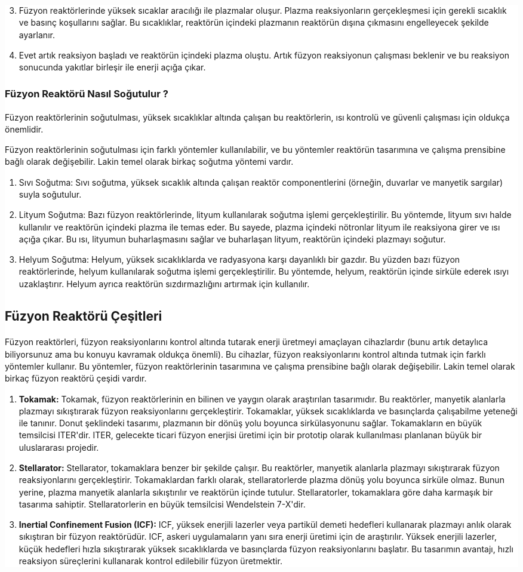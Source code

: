3. Füzyon reaktörlerinde yüksek sıcaklar aracılığı ile plazmalar oluşur. Plazma reaksiyonların gerçekleşmesi için gerekli sıcaklık ve basınç koşullarını sağlar. Bu sıcaklıklar, reaktörün içindeki plazmanın reaktörün dışına çıkmasını engelleyecek şekilde ayarlanır.

4. Evet artık reaksiyon başladı ve reaktörün içindeki plazma oluştu. Artık füzyon reaksiyonun çalışması beklenir ve bu reaksiyon sonucunda yakıtlar birleşir ile enerji açığa çıkar.

### Füzyon Reaktörü Nasıl Soğutulur ?

Füzyon reaktörlerinin soğutulması, yüksek sıcaklıklar altında çalışan bu reaktörlerin, ısı kontrolü ve güvenli çalışması için oldukça önemlidir.

Füzyon reaktörlerinin soğutulması için farklı yöntemler kullanılabilir, ve bu yöntemler reaktörün tasarımına ve çalışma prensibine bağlı olarak değişebilir. Lakin temel olarak birkaç soğutma yöntemi vardır.

1. Sıvı Soğutma: Sıvı soğutma, yüksek sıcaklık altında çalışan reaktör componentlerini (örneğin, duvarlar ve manyetik sargılar) suyla soğutulur.

2. Lityum Soğutma: Bazı füzyon reaktörlerinde, lityum kullanılarak soğutma işlemi gerçekleştirilir. Bu yöntemde, lityum sıvı halde kullanılır ve reaktörün içindeki plazma ile temas eder. Bu sayede, plazma içindeki nötronlar lityum ile reaksiyona girer ve ısı açığa çıkar. Bu ısı, lityumun buharlaşmasını sağlar ve buharlaşan lityum, reaktörün içindeki plazmayı soğutur.

3. Helyum Soğutma: Helyum, yüksek sıcaklıklarda ve radyasyona karşı dayanlıklı bir gazdır. Bu yüzden bazı füzyon reaktörlerinde, helyum kullanılarak soğutma işlemi gerçekleştirilir. Bu yöntemde, helyum, reaktörün içinde sirküle ederek ısıyı uzaklaştırır. Helyum ayrıca reaktörün sızdırmazlığını artırmak için kullanılır.

## Füzyon Reaktörü Çeşitleri

Füzyon reaktörleri, füzyon reaksiyonlarını kontrol altında tutarak enerji üretmeyi amaçlayan cihazlardır (bunu artık detaylıca biliyorsunuz ama bu konuyu kavramak oldukça önemli). Bu cihazlar, füzyon reaksiyonlarını kontrol altında tutmak için farklı yöntemler kullanır. Bu yöntemler, füzyon reaktörlerinin tasarımına ve çalışma prensibine bağlı olarak değişebilir. Lakin temel olarak birkaç füzyon reaktörü çeşidi vardır.

1. <b>Tokamak:</b> Tokamak, füzyon reaktörlerinin en bilinen ve yaygın olarak araştırılan tasarımıdır. Bu reaktörler, manyetik alanlarla plazmayı sıkıştırarak füzyon reaksiyonlarını gerçekleştirir. Tokamaklar, yüksek sıcaklıklarda ve basınçlarda çalışabilme yeteneği ile tanınır. Donut şeklindeki tasarımı, plazmanın bir dönüş yolu boyunca sirkülasyonunu sağlar. Tokamakların en büyük temsilcisi ITER'dir. ITER, gelecekte ticari füzyon enerjisi üretimi için bir prototip olarak kullanılması planlanan büyük bir uluslararası projedir.

2. <b>Stellarator:</b> Stellarator, tokamaklara benzer bir şekilde çalışır. Bu reaktörler, manyetik alanlarla plazmayı sıkıştırarak füzyon reaksiyonlarını gerçekleştirir. Tokamaklardan farklı olarak, stellaratorlerde plazma dönüş yolu boyunca sirküle olmaz. Bunun yerine, plazma manyetik alanlarla sıkıştırılır ve reaktörün içinde tutulur. Stellaratorler, tokamaklara göre daha karmaşık bir tasarıma sahiptir. Stellaratorlerin en büyük temsilcisi Wendelstein 7-X'dir.

3. <b>Inertial Confinement Fusion (ICF):</b>
ICF, yüksek enerjili lazerler veya partikül demeti hedefleri kullanarak plazmayı anlık olarak sıkıştıran bir füzyon reaktörüdür. ICF, askeri uygulamaların yanı sıra enerji üretimi için de araştırılır. Yüksek enerjili lazerler, küçük hedefleri hızla sıkıştırarak yüksek sıcaklıklarda ve basınçlarda füzyon reaksiyonlarını başlatır. Bu tasarımın avantajı, hızlı reaksiyon süreçlerini kullanarak kontrol edilebilir füzyon üretmektir.
